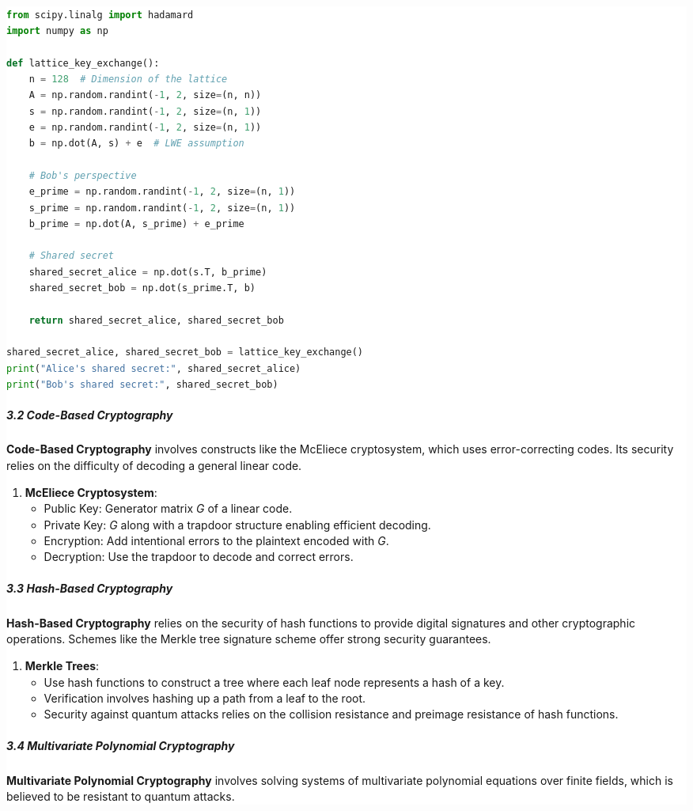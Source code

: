 ```python
from scipy.linalg import hadamard
import numpy as np

def lattice_key_exchange():
    n = 128  # Dimension of the lattice
    A = np.random.randint(-1, 2, size=(n, n))
    s = np.random.randint(-1, 2, size=(n, 1))
    e = np.random.randint(-1, 2, size=(n, 1))
    b = np.dot(A, s) + e  # LWE assumption

    # Bob's perspective
    e_prime = np.random.randint(-1, 2, size=(n, 1))
    s_prime = np.random.randint(-1, 2, size=(n, 1))
    b_prime = np.dot(A, s_prime) + e_prime
    
    # Shared secret
    shared_secret_alice = np.dot(s.T, b_prime)
    shared_secret_bob = np.dot(s_prime.T, b)
    
    return shared_secret_alice, shared_secret_bob

shared_secret_alice, shared_secret_bob = lattice_key_exchange()
print("Alice's shared secret:", shared_secret_alice)
print("Bob's shared secret:", shared_secret_bob)
```

##### 3.2 Code-Based Cryptography

**Code-Based Cryptography** involves constructs like the McEliece cryptosystem, which uses error-correcting codes. Its security relies on the difficulty of decoding a general linear code.

1. **McEliece Cryptosystem**:
    - Public Key: Generator matrix $G$ of a linear code.
    - Private Key: $G$ along with a trapdoor structure enabling efficient decoding.
    - Encryption: Add intentional errors to the plaintext encoded with $G$.
    - Decryption: Use the trapdoor to decode and correct errors.

##### 3.3 Hash-Based Cryptography

**Hash-Based Cryptography** relies on the security of hash functions to provide digital signatures and other cryptographic operations. Schemes like the Merkle tree signature scheme offer strong security guarantees.

1. **Merkle Trees**:
    - Use hash functions to construct a tree where each leaf node represents a hash of a key.
    - Verification involves hashing up a path from a leaf to the root.
    - Security against quantum attacks relies on the collision resistance and preimage resistance of hash functions.

##### 3.4 Multivariate Polynomial Cryptography

**Multivariate Polynomial Cryptography** involves solving systems of multivariate polynomial equations over finite fields, which is believed to be resistant to quantum attacks.
